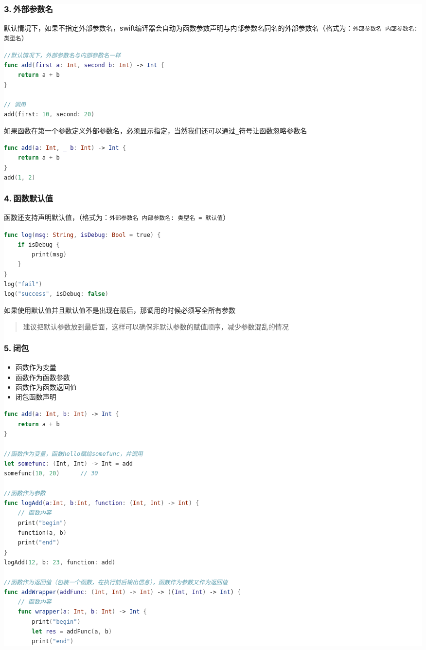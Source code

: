 ### 3. 外部参数名
默认情况下，如果不指定外部参数名，swift编译器会自动为函数参数声明与内部参数名同名的外部参数名（格式为：`外部参数名 内部参数名: 类型名`）
```swift
//默认情况下，外部参数名与内部参数名一样
func add(first a: Int, second b: Int) -> Int {
    return a + b
}

// 调用
add(first: 10, second: 20)
```
如果函数在第一个参数定义外部参数名，必须显示指定，当然我们还可以通过`_`符号让函数忽略参数名
```swift
func add(a: Int, _ b: Int) -> Int {
    return a + b
}
add(1, 2)
```

### 4. 函数默认值
函数还支持声明默认值，（格式为：`外部参数名 内部参数名: 类型名 = 默认值`）
```swift
func log(msg: String, isDebug: Bool = true) {
    if isDebug {
        print(msg)
    }
}
log("fail")
log("success", isDebug: false)
```
如果使用默认值并且默认值不是出现在最后，那调用的时候必须写全所有参数
> 建议把默认参数放到最后面，这样可以确保非默认参数的赋值顺序，减少参数混乱的情况


### 5. 闭包
* 函数作为变量
* 函数作为函数参数
* 函数作为函数返回值
* 闭包函数声明
```swift
func add(a: Int, b: Int) -> Int {
    return a + b
}

//函数作为变量，函数hello赋给somefunc，并调用
let somefunc: (Int, Int) -> Int = add
somefunc(10, 20)      // 30

//函数作为参数
func logAdd(a:Int, b:Int, function: (Int, Int) -> Int) {
    // 函数内容
    print("begin")
    function(a, b)
    print("end")
}
logAdd(12, b: 23, function: add)

//函数作为返回值（包装一个函数，在执行前后输出信息），函数作为参数又作为返回值
func addWrapper(addFunc: (Int, Int) -> Int) -> ((Int, Int) -> Int) {
    // 函数内容
    func wrapper(a: Int, b: Int) -> Int {
        print("begin")
        let res = addFunc(a, b)
        print("end")
```